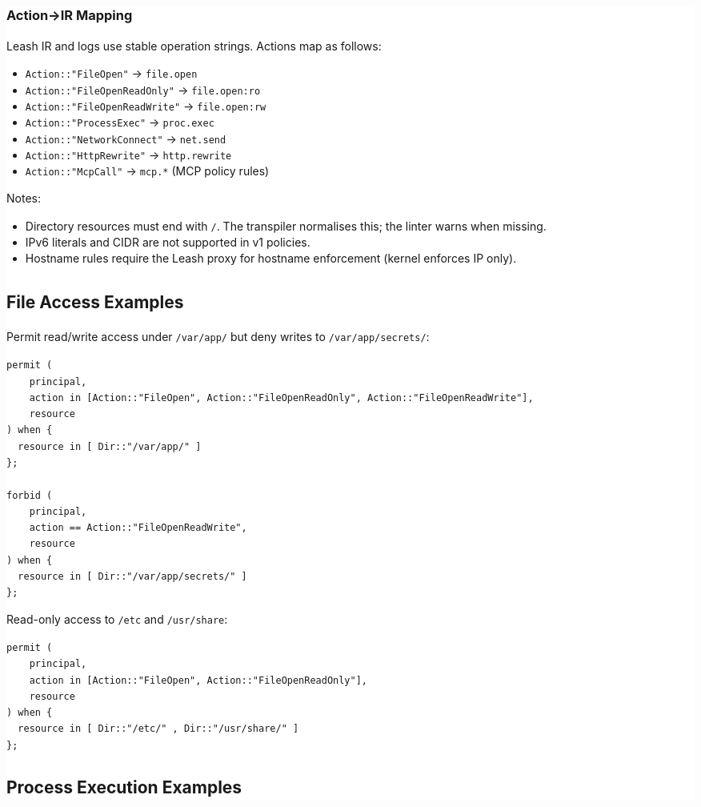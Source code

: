 ### Action→IR Mapping

Leash IR and logs use stable operation strings. Actions map as follows:

- `Action::"FileOpen"` → `file.open`
- `Action::"FileOpenReadOnly"` → `file.open:ro`
- `Action::"FileOpenReadWrite"` → `file.open:rw`
- `Action::"ProcessExec"` → `proc.exec`
- `Action::"NetworkConnect"` → `net.send`
- `Action::"HttpRewrite"` → `http.rewrite`
- `Action::"McpCall"` → `mcp.*` (MCP policy rules)

Notes:
- Directory resources must end with `/`. The transpiler normalises this; the linter warns when missing.
- IPv6 literals and CIDR are not supported in v1 policies.
- Hostname rules require the Leash proxy for hostname enforcement (kernel enforces IP only).

## File Access Examples

Permit read/write access under `/var/app/` but deny writes to `/var/app/secrets/`:

```cedar
permit (
    principal,
    action in [Action::"FileOpen", Action::"FileOpenReadOnly", Action::"FileOpenReadWrite"],
    resource
) when {
  resource in [ Dir::"/var/app/" ]
};

forbid (
    principal,
    action == Action::"FileOpenReadWrite",
    resource
) when {
  resource in [ Dir::"/var/app/secrets/" ]
};
```

Read-only access to `/etc` and `/usr/share`:

```cedar
permit (
    principal,
    action in [Action::"FileOpen", Action::"FileOpenReadOnly"],
    resource
) when {
  resource in [ Dir::"/etc/" , Dir::"/usr/share/" ]
};
```

## Process Execution Examples
